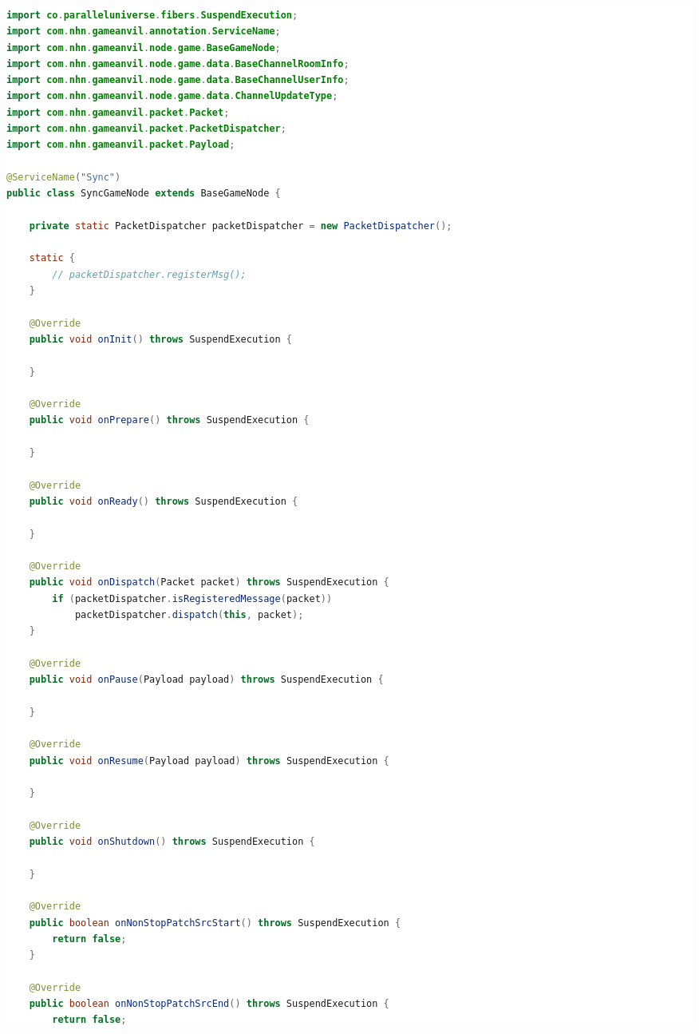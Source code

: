 ```java
import co.paralleluniverse.fibers.SuspendExecution;
import com.nhn.gameanvil.annotation.ServiceName;
import com.nhn.gameanvil.node.game.BaseGameNode;
import com.nhn.gameanvil.node.game.data.BaseChannelRoomInfo;
import com.nhn.gameanvil.node.game.data.BaseChannelUserInfo;
import com.nhn.gameanvil.node.game.data.ChannelUpdateType;
import com.nhn.gameanvil.packet.Packet;
import com.nhn.gameanvil.packet.PacketDispatcher;
import com.nhn.gameanvil.packet.Payload;

@ServiceName("Sync")
public class SyncGameNode extends BaseGameNode {

    private static PacketDispatcher packetDispatcher = new PacketDispatcher();

    static {
        // packetDispatcher.registerMsg();
    }

    @Override
    public void onInit() throws SuspendExecution {

    }

    @Override
    public void onPrepare() throws SuspendExecution {

    }

    @Override
    public void onReady() throws SuspendExecution {

    }

    @Override
    public void onDispatch(Packet packet) throws SuspendExecution {
        if (packetDispatcher.isRegisteredMessage(packet))
            packetDispatcher.dispatch(this, packet);
    }

    @Override
    public void onPause(Payload payload) throws SuspendExecution {

    }

    @Override
    public void onResume(Payload payload) throws SuspendExecution {

    }

    @Override
    public void onShutdown() throws SuspendExecution {

    }

    @Override
    public boolean onNonStopPatchSrcStart() throws SuspendExecution {
        return false;
    }

    @Override
    public boolean onNonStopPatchSrcEnd() throws SuspendExecution {
        return false;
```